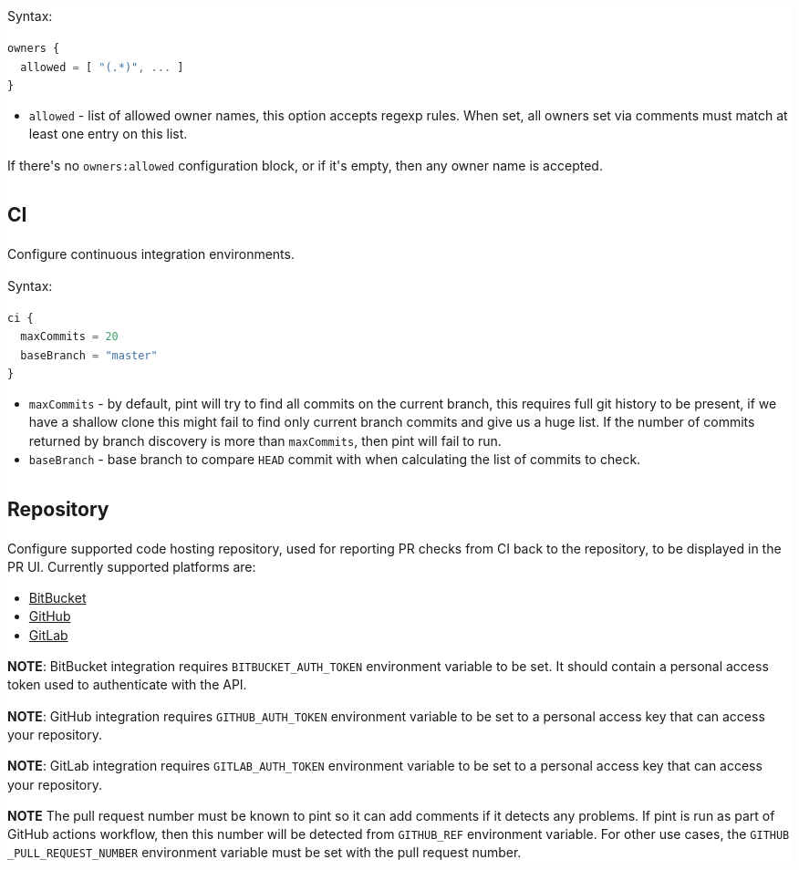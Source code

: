 Syntax:

```js
owners {
  allowed = [ "(.*)", ... ]
}
```

- `allowed` - list of allowed owner names, this option accepts regexp rules.
  When set, all owners set via comments must match at least one entry on this list.

If there's no `owners:allowed` configuration block, or if it's empty, then any
owner name is accepted.

## CI

Configure continuous integration environments.

Syntax:

```js
ci {
  maxCommits = 20
  baseBranch = "master"
}
```

- `maxCommits` - by default, pint will try to find all commits on the current branch,
  this requires full git history to be present, if we have a shallow clone this
  might fail to find only current branch commits and give us a huge list.
  If the number of commits returned by branch discovery is more than `maxCommits`,
  then pint will fail to run.
- `baseBranch` - base branch to compare `HEAD` commit with when calculating the list
  of commits to check.

## Repository

Configure supported code hosting repository, used for reporting PR checks from CI
back to the repository, to be displayed in the PR UI.
Currently supported platforms are:

- [BitBucket](https://bitbucket.org)
- [GitHub](https://github.com)
- [GitLab](https://gitlab.com)

**NOTE**: BitBucket integration requires `BITBUCKET_AUTH_TOKEN` environment variable
to be set. It should contain a personal access token used to authenticate with the API.

**NOTE**: GitHub integration requires `GITHUB_AUTH_TOKEN` environment variable
to be set to a personal access key that can access your repository.

**NOTE**: GitLab integration requires `GITLAB_AUTH_TOKEN` environment variable
to be set to a personal access key that can access your repository.

**NOTE** The pull request number must be known to pint so it can add comments if it detects any problems.
If pint is run as part of GitHub actions workflow, then this number will be detected from `GITHUB_REF`
environment variable. For other use cases, the `GITHUB_PULL_REQUEST_NUMBER` environment variable must be set
with the pull request number.
